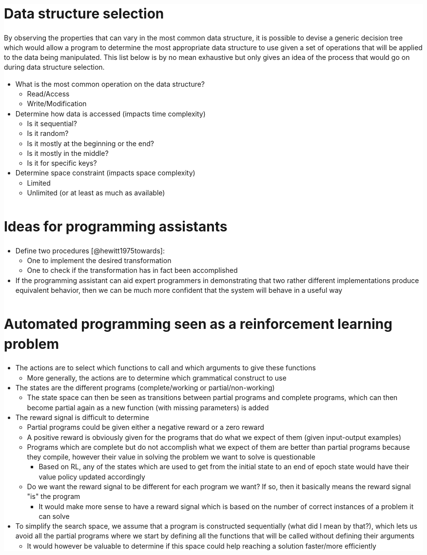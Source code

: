 # Data structure selection
By observing the properties that can vary in the most common data structure, it is possible to devise a generic decision tree which would allow a program to determine the most appropriate data structure to use given a set of operations that will be applied to the data being manipulated. This list below is by no mean exhaustive but only gives an idea of the process that would go on during data structure selection.

* What is the most common operation on the data structure?
	* Read/Access
	* Write/Modification
* Determine how data is accessed (impacts time complexity)
	* Is it sequential?
	* Is it random?
	* Is it mostly at the beginning or the end?
	* Is it mostly in the middle?
	* Is it for specific keys?
* Determine space constraint (impacts space complexity)
	* Limited
	* Unlimited (or at least as much as available)

# Ideas for programming assistants
* Define two procedures [@hewitt1975towards]:
	* One to implement the desired transformation
	* One to check if the transformation has in fact been accomplished
* If the programming assistant can aid expert programmers in demonstrating that two rather different implementations produce equivalent behavior, then we can be much more confident that the system will behave in a useful way

# Automated programming seen as a reinforcement learning problem
* The actions are to select which functions to call and which arguments to give these functions
	* More generally, the actions are to determine which grammatical construct to use
* The states are the different programs (complete/working or partial/non-working)
	* The state space can then be seen as transitions between partial programs and complete programs, which can then become partial again as a new function (with missing parameters) is added
* The reward signal is difficult to determine
	* Partial programs could be given either a negative reward or a zero reward
	* A positive reward is obviously given for the programs that do what we expect of them (given input-output examples)
	* Programs which are complete but do not accomplish what we expect of them are better than partial programs because they compile, however their value in solving the problem we want to solve is questionable
		* Based on RL, any of the states which are used to get from the initial state to an end of epoch state would have their value policy updated accordingly
	* Do we want the reward signal to be different for each program we want? If so, then it basically means the reward signal "is" the program
		* It would make more sense to have a reward signal which is based on the number of correct instances of a problem it can solve
* To simplify the search space, we assume that a program is constructed sequentially <tbc>(what did I mean by that?)</tbc>, which lets us avoid all the partial programs where we start by defining all the functions that will be called without defining their arguments
	* It would however be valuable to determine if this space could help reaching a solution faster/more efficiently

